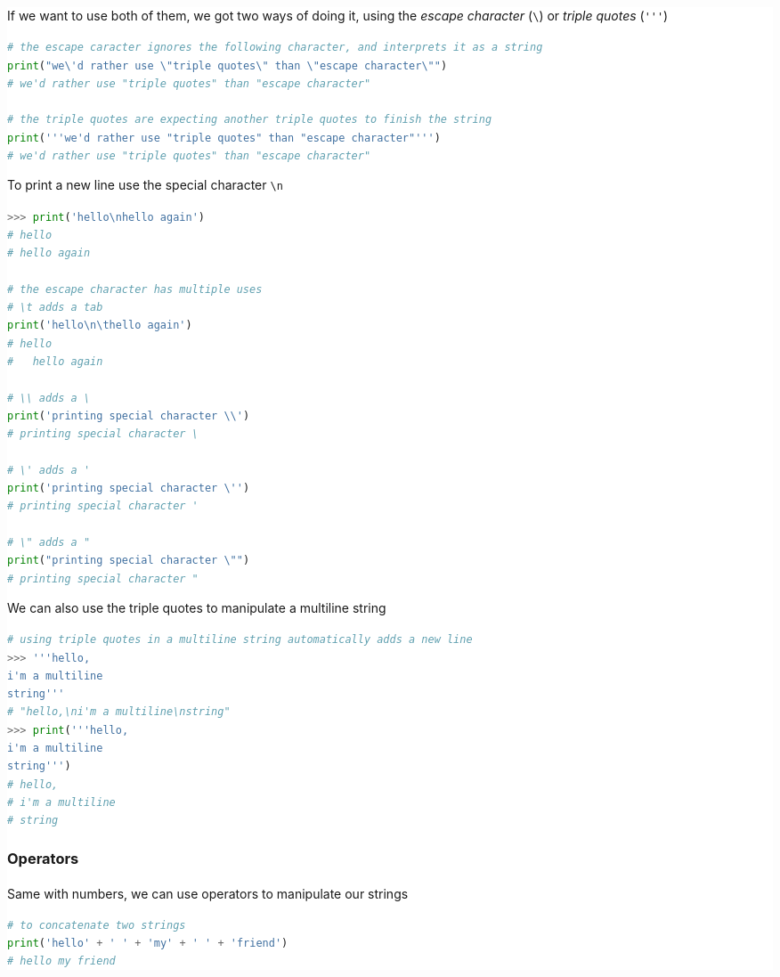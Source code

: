 If we want to use both of them, we got two ways of doing it, using the _escape character_ (`\`) or _triple quotes_ (`'''`)
```python
# the escape caracter ignores the following character, and interprets it as a string
print("we\'d rather use \"triple quotes\" than \"escape character\"")
# we'd rather use "triple quotes" than "escape character"

# the triple quotes are expecting another triple quotes to finish the string
print('''we'd rather use "triple quotes" than "escape character"''')
# we'd rather use "triple quotes" than "escape character"
```

To print a new line use the special character `\n`
```python
>>> print('hello\nhello again')
# hello
# hello again

# the escape character has multiple uses
# \t adds a tab
print('hello\n\thello again')
# hello
# 	hello again

# \\ adds a \
print('printing special character \\')
# printing special character \

# \' adds a '
print('printing special character \'')
# printing special character '

# \" adds a "
print("printing special character \"")
# printing special character "
```

We can also use the triple quotes to manipulate a multiline string
```python
# using triple quotes in a multiline string automatically adds a new line
>>> '''hello,
i'm a multiline
string'''
# "hello,\ni'm a multiline\nstring"
>>> print('''hello,
i'm a multiline
string''')
# hello,
# i'm a multiline
# string
```

### Operators
Same with numbers, we can use operators to manipulate our strings
```python
# to concatenate two strings
print('hello' + ' ' + 'my' + ' ' + 'friend')
# hello my friend
```
